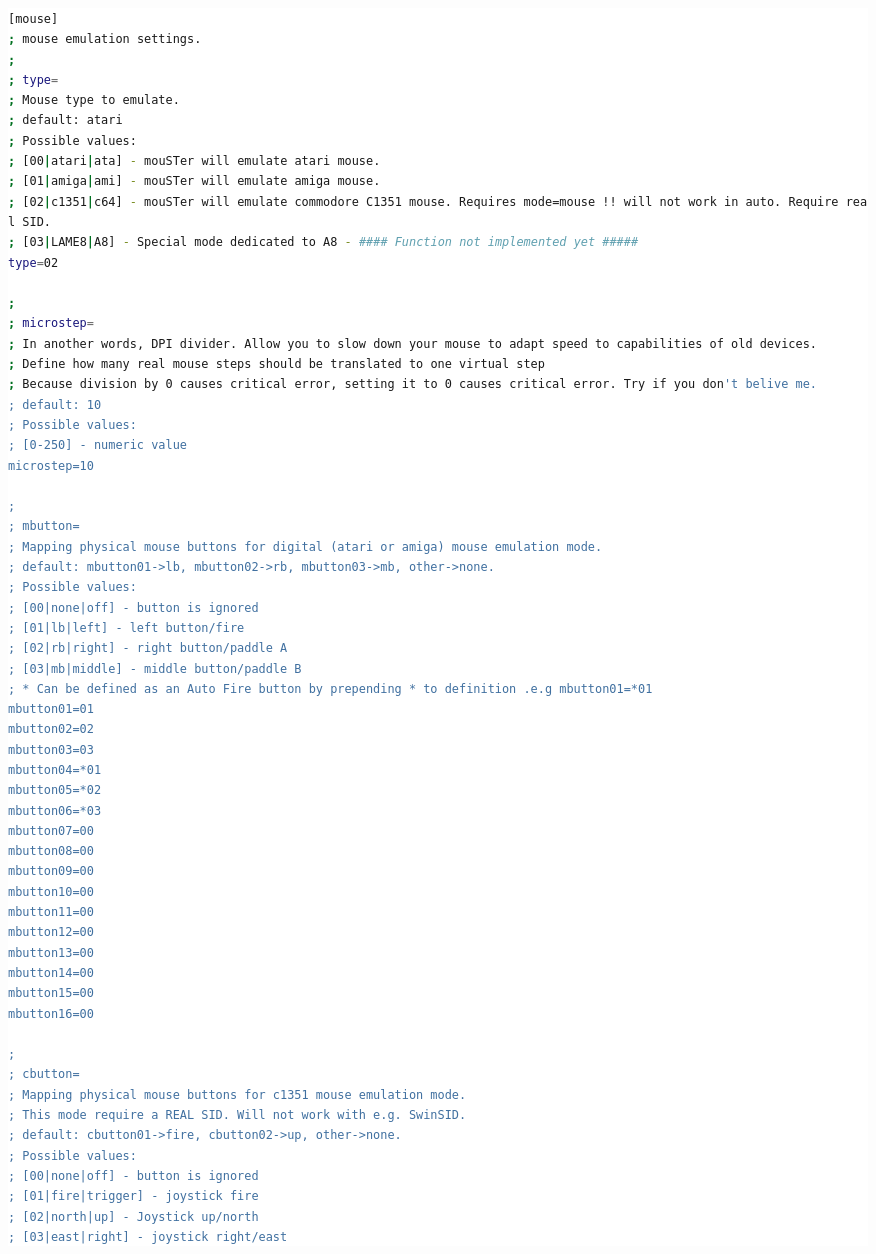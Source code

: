 ```bash
[mouse]
; mouse emulation settings.
;
; type=
; Mouse type to emulate.
; default: atari
; Possible values:
; [00|atari|ata] - mouSTer will emulate atari mouse.
; [01|amiga|ami] - mouSTer will emulate amiga mouse.
; [02|c1351|c64] - mouSTer will emulate commodore C1351 mouse. Requires mode=mouse !! will not work in auto. Require real SID.
; [03|LAME8|A8] - Special mode dedicated to A8 - #### Function not implemented yet #####
type=02

;
; microstep=
; In another words, DPI divider. Allow you to slow down your mouse to adapt speed to capabilities of old devices.
; Define how many real mouse steps should be translated to one virtual step
; Because division by 0 causes critical error, setting it to 0 causes critical error. Try if you don't belive me.
; default: 10
; Possible values:
; [0-250] - numeric value
microstep=10

;
; mbutton=
; Mapping physical mouse buttons for digital (atari or amiga) mouse emulation mode.
; default: mbutton01->lb, mbutton02->rb, mbutton03->mb, other->none.
; Possible values:
; [00|none|off] - button is ignored
; [01|lb|left] - left button/fire
; [02|rb|right] - right button/paddle A
; [03|mb|middle] - middle button/paddle B
; * Can be defined as an Auto Fire button by prepending * to definition .e.g mbutton01=*01
mbutton01=01
mbutton02=02
mbutton03=03
mbutton04=*01
mbutton05=*02
mbutton06=*03
mbutton07=00
mbutton08=00
mbutton09=00
mbutton10=00
mbutton11=00
mbutton12=00
mbutton13=00
mbutton14=00
mbutton15=00
mbutton16=00

;
; cbutton=
; Mapping physical mouse buttons for c1351 mouse emulation mode.
; This mode require a REAL SID. Will not work with e.g. SwinSID.
; default: cbutton01->fire, cbutton02->up, other->none.
; Possible values:
; [00|none|off] - button is ignored
; [01|fire|trigger] - joystick fire
; [02|north|up] - Joystick up/north
; [03|east|right] - joystick right/east
```